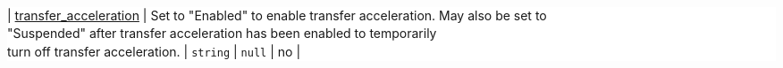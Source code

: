 | <a name="input_transfer_acceleration"></a> [transfer_acceleration](#input_transfer_acceleration)                         | Set to "Enabled" to enable transfer acceleration. May also be set to<br>"Suspended" after transfer acceleration has been enabled to temporarily<br>turn off transfer acceleration.                                                                                                                                                                                                                                                                                                                                                                                                                                                                                                                                                                                                                                                                                                                                                                                                                                                                                                                                                                                                                                                                                                                                                                                                                                                                                                                                                                                                              | `string`                                                                                                                                                                                                                                                                                                                                                                                                                                                                                                                                                                                                                                                                                                                                                                                                                                                                                                                                                                                                                                                                                                                                                                                                                                                                                                                                                                                                                                                                                                         | `null`  |    no    |